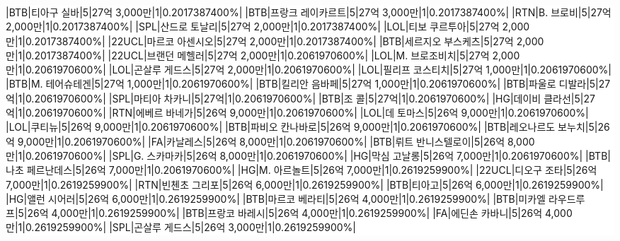|BTB|티아구 실바|5|27억 3,000만|1|0.2017387400%|
|BTB|프랑크 레이카르트|5|27억 3,000만|1|0.2017387400%|
|RTN|B. 브로비|5|27억 2,000만|1|0.2017387400%|
|SPL|산드로 토날리|5|27억 2,000만|1|0.2017387400%|
|LOL|티보 쿠르투아|5|27억 2,000만|1|0.2017387400%|
|22UCL|마르코 아센시오|5|27억 2,000만|1|0.2017387400%|
|BTB|세르지오 부스케츠|5|27억 2,000만|1|0.2017387400%|
|22UCL|브랜던 메헬러|5|27억 2,000만|1|0.2061970600%|
|LOL|M. 브로조비치|5|27억 2,000만|1|0.2061970600%|
|LOL|곤살루 게드스|5|27억 2,000만|1|0.2061970600%|
|LOL|필리프 코스티치|5|27억 1,000만|1|0.2061970600%|
|BTB|M. 테어슈테겐|5|27억 1,000만|1|0.2061970600%|
|BTB|킬리안 음바페|5|27억 1,000만|1|0.2061970600%|
|BTB|파울로 디발라|5|27억|1|0.2061970600%|
|SPL|마티아 차카니|5|27억|1|0.2061970600%|
|BTB|조 콜|5|27억|1|0.2061970600%|
|HG|데이비 클라선|5|27억|1|0.2061970600%|
|RTN|에베르 바네가|5|26억 9,000만|1|0.2061970600%|
|LOL|데 토마스|5|26억 9,000만|1|0.2061970600%|
|LOL|쿠티뉴|5|26억 9,000만|1|0.2061970600%|
|BTB|파비오 칸나바로|5|26억 9,000만|1|0.2061970600%|
|BTB|레오나르도 보누치|5|26억 9,000만|1|0.2061970600%|
|FA|카날레스|5|26억 8,000만|1|0.2061970600%|
|BTB|뤼트 반니스텔로이|5|26억 8,000만|1|0.2061970600%|
|SPL|G. 스카마카|5|26억 8,000만|1|0.2061970600%|
|HG|막심 고날롱|5|26억 7,000만|1|0.2061970600%|
|BTB|나초 페르난데스|5|26억 7,000만|1|0.2061970600%|
|HG|M. 아르놀트|5|26억 7,000만|1|0.2619259900%|
|22UCL|디오구 조타|5|26억 7,000만|1|0.2619259900%|
|RTN|빈첸초 그리포|5|26억 6,000만|1|0.2619259900%|
|BTB|티아고|5|26억 6,000만|1|0.2619259900%|
|HG|앨런 시어러|5|26억 6,000만|1|0.2619259900%|
|BTB|마르코 베라티|5|26억 4,000만|1|0.2619259900%|
|BTB|미카엘 라우드루프|5|26억 4,000만|1|0.2619259900%|
|BTB|프랑코 바레시|5|26억 4,000만|1|0.2619259900%|
|FA|에딘손 카바니|5|26억 4,000만|1|0.2619259900%|
|SPL|곤살루 게드스|5|26억 3,000만|1|0.2619259900%|